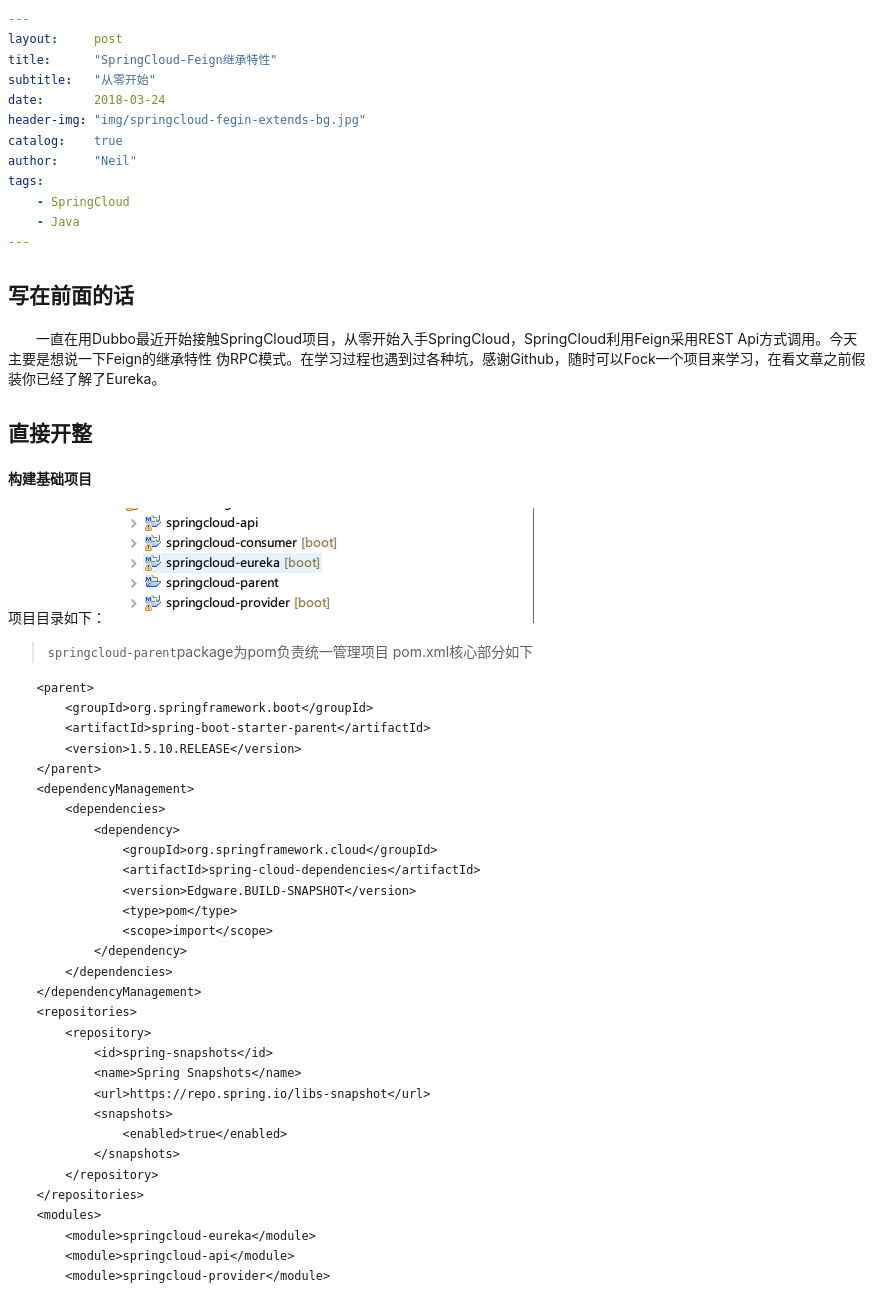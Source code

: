 ```yaml
---
layout:     post
title:      "SpringCloud-Feign继承特性"
subtitle:   "从零开始"
date:       2018-03-24 
header-img: "img/springcloud-fegin-extends-bg.jpg"
catalog:    true
author:     "Neil"
tags:
    - SpringCloud
    - Java
---  
```


## 写在前面的话  
　　一直在用Dubbo最近开始接触SpringCloud项目，从零开始入手SpringCloud，SpringCloud利用Feign采用REST Api方式调用。今天主要是想说一下Feign的继承特性 伪RPC模式。在学习过程也遇到过各种坑，感谢Github，随时可以Fock一个项目来学习，在看文章之前假装你已经了解了Eureka。

## 直接开整
#### 构建基础项目
项目目录如下：
![img](/img/blogarticles/springcloud_feign/project-maven.png)  
> `springcloud-parent`package为pom负责统一管理项目 pom.xml核心部分如下  

```
	<parent>
		<groupId>org.springframework.boot</groupId>
		<artifactId>spring-boot-starter-parent</artifactId>
		<version>1.5.10.RELEASE</version>
	</parent>
	<dependencyManagement>
		<dependencies>
			<dependency>
				<groupId>org.springframework.cloud</groupId>
				<artifactId>spring-cloud-dependencies</artifactId>
				<version>Edgware.BUILD-SNAPSHOT</version>
				<type>pom</type>
				<scope>import</scope>
			</dependency>
		</dependencies>
	</dependencyManagement>
	<repositories>
		<repository>
			<id>spring-snapshots</id>
			<name>Spring Snapshots</name>
			<url>https://repo.spring.io/libs-snapshot</url>
			<snapshots>
				<enabled>true</enabled>
			</snapshots>
		</repository>
	</repositories>
	<modules>
		<module>springcloud-eureka</module>
		<module>springcloud-api</module>
		<module>springcloud-provider</module>
```